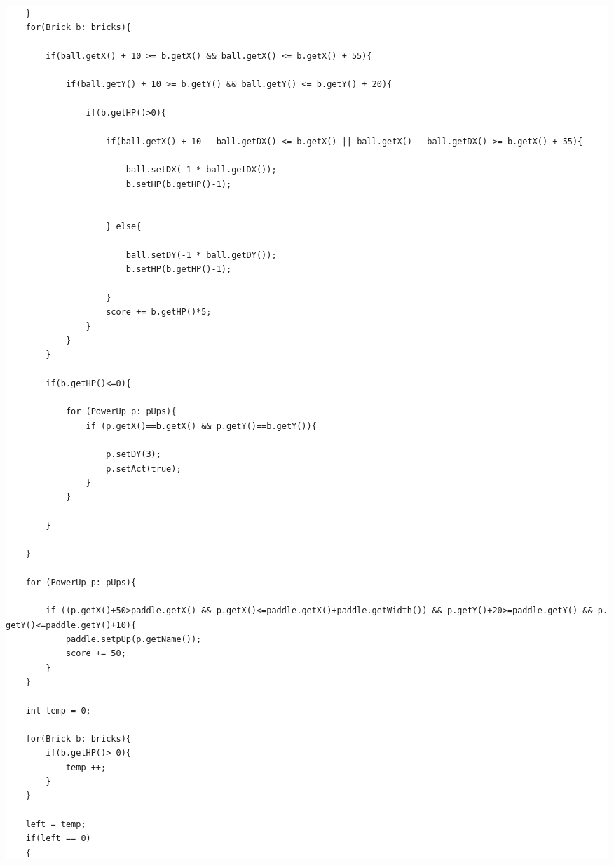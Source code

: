         }
        for(Brick b: bricks){
        	
            if(ball.getX() + 10 >= b.getX() && ball.getX() <= b.getX() + 55){
            	
                if(ball.getY() + 10 >= b.getY() && ball.getY() <= b.getY() + 20){
                	
                    if(b.getHP()>0){
                    	
                        if(ball.getX() + 10 - ball.getDX() <= b.getX() || ball.getX() - ball.getDX() >= b.getX() + 55){
   
							ball.setDX(-1 * ball.getDX());
                            b.setHP(b.getHP()-1);
                            
                            
                        } else{
                        	
                     		ball.setDY(-1 * ball.getDY());
                        	b.setHP(b.getHP()-1);
                       
                        } 
                        score += b.getHP()*5;
                    } 
                }
            }
          	
            if(b.getHP()<=0){
            	
            	for (PowerUp p: pUps){									
                	if (p.getX()==b.getX() && p.getY()==b.getY()){
                		
                		p.setDY(3);
                		p.setAct(true);
                	}
                }
                
            }
            
        }
        
        for (PowerUp p: pUps){											
        
			if ((p.getX()+50>paddle.getX() && p.getX()<=paddle.getX()+paddle.getWidth()) && p.getY()+20>=paddle.getY() && p.getY()<=paddle.getY()+10){					
				paddle.setpUp(p.getName());
				score += 50;
			}
		}
		
		int temp = 0;
		
		for(Brick b: bricks){											
			if(b.getHP()> 0){
				temp ++;
			}
		}
		
		left = temp;
        if(left == 0)
        {
        	